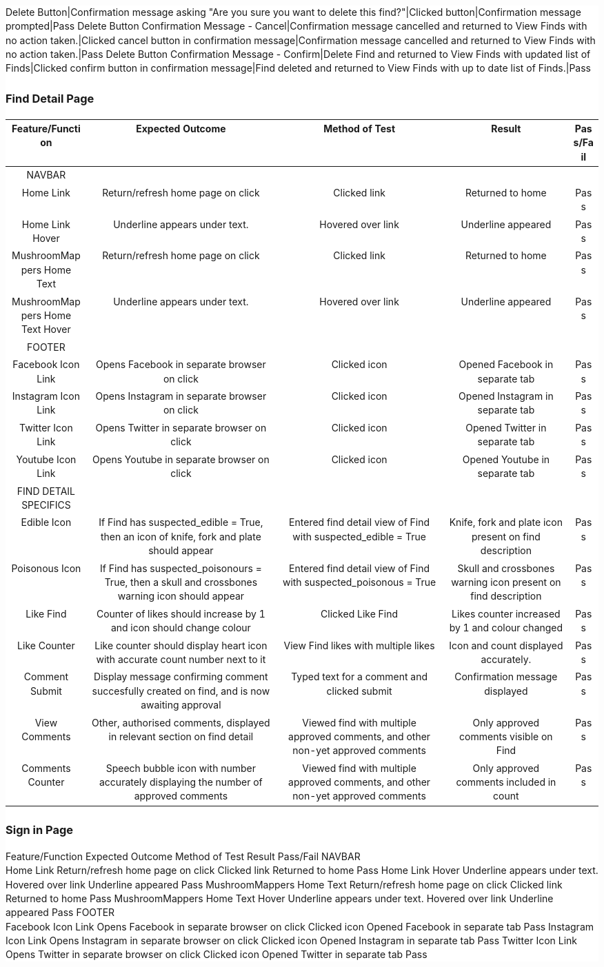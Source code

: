 Delete Button|Confirmation message asking "Are you sure you want to delete this find?"|Clicked button|Confirmation message prompted|Pass
Delete Button Confirmation Message - Cancel|Confirmation message cancelled and returned to View Finds with no action taken.|Clicked cancel button in confirmation message|Confirmation message cancelled and returned to View Finds with no action taken.|Pass
Delete Button Confirmation Message - Confirm|Delete Find and returned to View Finds with updated list of Finds|Clicked confirm button in confirmation message|Find deleted and returned to View Finds with up to date list of Finds.|Pass

### Find Detail Page

**Feature/Function**|**Expected Outcome**|**Method of Test**|**Result**|**Pass/Fail**
:-----:|:-----:|:-----:|:-----:|:-----:
NAVBAR| | | | 
Home Link|Return/refresh home page on click|Clicked link|Returned to home|Pass
Home Link Hover|Underline appears under text.|Hovered over link|Underline appeared|Pass
MushroomMappers Home Text|Return/refresh home page on click|Clicked link|Returned to home|Pass
MushroomMappers Home Text Hover|Underline appears under text.|Hovered over link|Underline appeared|Pass
FOOTER| | | | 
Facebook Icon Link|Opens Facebook in separate browser on click|Clicked icon|Opened Facebook in separate tab|Pass
Instagram Icon Link|Opens Instagram in separate browser on click|Clicked icon|Opened Instagram in separate tab|Pass
Twitter Icon Link|Opens Twitter in separate browser on click|Clicked icon|Opened Twitter in separate tab|Pass
Youtube Icon Link|Opens Youtube in separate browser on click|Clicked icon|Opened Youtube in separate tab|Pass
FIND DETAIL SPECIFICS| | | | 
Edible Icon|If Find has suspected\_edible = True, then an icon of knife, fork and plate should appear |Entered find detail view of Find with suspected\_edible = True|Knife, fork and plate icon present on find description|Pass
Poisonous Icon|If Find has suspected\_poisonours = True, then a skull and crossbones warning icon should appear|Entered find detail view of Find with suspected\_poisonous = True|Skull and crossbones warning icon present on find description|Pass
Like Find|Counter of likes should increase by 1 and icon should change colour|Clicked Like Find|Likes counter increased by 1 and colour changed |Pass
Like Counter|Like counter should display heart icon with accurate count number next to it|View Find likes with multiple likes|Icon and count displayed accurately. |Pass
Comment Submit|Display message confirming comment succesfully created on find, and is now awaiting approval|Typed text for a comment and clicked submit|Confirmation message displayed|Pass
View Comments|Other, authorised comments, displayed in relevant section on find detail|Viewed find with multiple approved comments, and other non-yet approved comments|Only approved comments visible on Find|Pass
Comments Counter|Speech bubble icon with number accurately displaying the number of approved comments|Viewed find with multiple approved comments, and other non-yet approved comments|Only approved comments included in count|Pass

### Sign in Page

Feature/Function	Expected Outcome	Method of Test	Result	Pass/Fail
NAVBAR				
Home Link	Return/refresh home page on click	Clicked link	Returned to home	Pass
Home Link Hover	Underline appears under text.	Hovered over link	Underline appeared	Pass
MushroomMappers Home Text	Return/refresh home page on click	Clicked link	Returned to home	Pass
MushroomMappers Home Text Hover	Underline appears under text.	Hovered over link	Underline appeared	Pass
FOOTER				
Facebook Icon Link	Opens Facebook in separate browser on click	Clicked icon	Opened Facebook in separate tab	Pass
Instagram Icon Link	Opens Instagram in separate browser on click	Clicked icon	Opened Instagram in separate tab	Pass
Twitter Icon Link	Opens Twitter in separate browser on click	Clicked icon	Opened Twitter in separate tab	Pass
